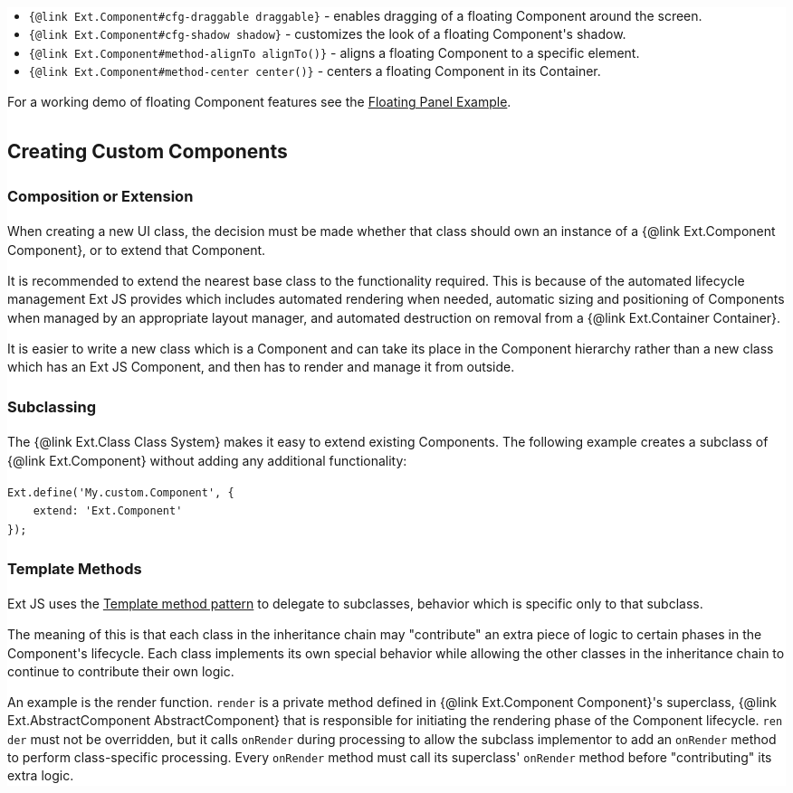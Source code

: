 - `{@link Ext.Component#cfg-draggable draggable}` - enables dragging of a floating Component around the screen.
- `{@link Ext.Component#cfg-shadow shadow}` - customizes the look of a floating Component's shadow.
- `{@link Ext.Component#method-alignTo alignTo()}` - aligns a floating Component to a specific element.
- `{@link Ext.Component#method-center center()}` - centers a floating Component in its Container.

For a working demo of floating Component features see the [Floating Panel Example](guides/components/examples/floating_panel).

## Creating Custom Components

### Composition or Extension

When creating a new UI class, the decision must be made whether that class should own an instance of a {@link Ext.Component Component}, or to extend that Component.

It is recommended to extend the nearest base class to the functionality required. This is because of the automated lifecycle management Ext JS provides which
includes automated rendering when needed, automatic sizing and positioning of Components when managed by an appropriate layout manager,
and automated destruction on removal from a {@link Ext.Container Container}.

It is easier to write a new class which is a Component and can take its place in the Component hierarchy rather than a new class which has an Ext JS Component,
and then has to render and manage it from outside.

### Subclassing

The {@link Ext.Class Class System} makes it easy to extend existing Components.  The following example creates a subclass of {@link Ext.Component} without
adding any additional functionality:

    Ext.define('My.custom.Component', {
        extend: 'Ext.Component'
    });

### Template Methods

Ext JS uses the [Template method pattern](http://en.wikipedia.org/wiki/Template_method_design_pattern) to delegate to subclasses, behavior which is specific only to that subclass.

The meaning of this is that each class in the inheritance chain may "contribute" an extra piece of logic to certain phases in the Component's lifecycle.
Each class implements its own special behavior while allowing the other classes in the inheritance chain to continue to contribute their own logic.

An example is the render function. `render` is a private method defined in {@link Ext.Component Component}'s superclass,
{@link Ext.AbstractComponent AbstractComponent} that is responsible for initiating the rendering phase of the Component lifecycle.
`render` must not be overridden, but it calls `onRender` during processing to allow the subclass implementor to add an `onRender`
method to perform class-specific processing. Every `onRender` method must call its superclass' `onRender` method before "contributing" its extra logic.
